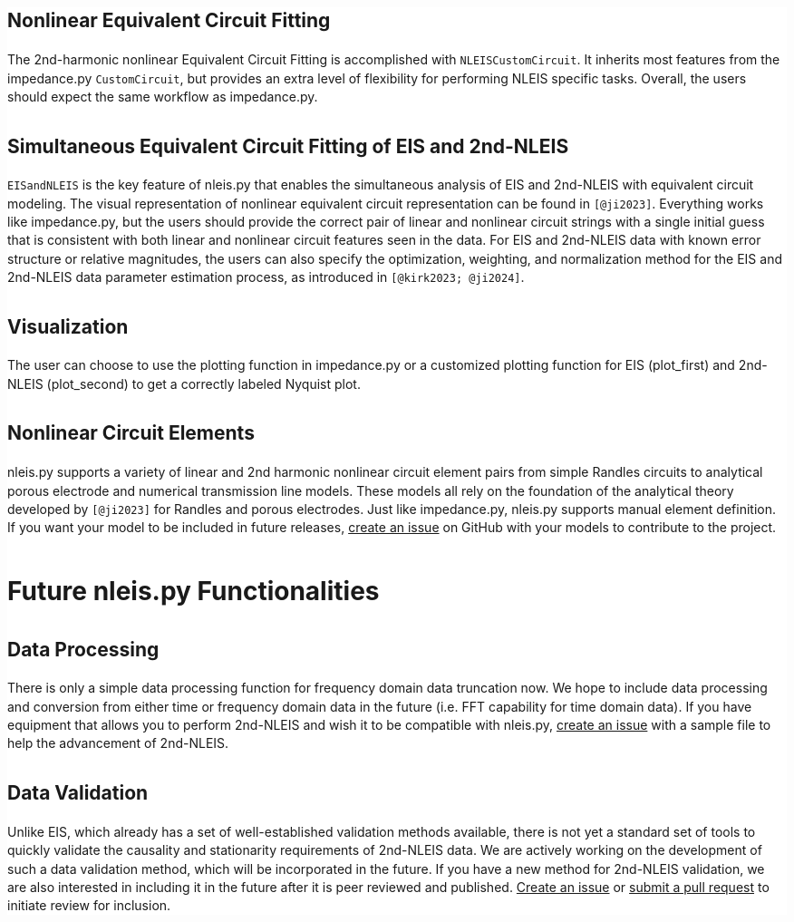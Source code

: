 ## Nonlinear Equivalent Circuit Fitting

The 2nd-harmonic nonlinear Equivalent Circuit Fitting is accomplished with `NLEISCustomCircuit`. It inherits most features from the impedance.py `CustomCircuit`, but provides an extra level of flexibility for performing NLEIS specific tasks. Overall, the users should expect the same workflow as impedance.py.

## Simultaneous Equivalent Circuit Fitting of EIS and 2nd-NLEIS

`EISandNLEIS` is the key feature of nleis.py that enables the simultaneous analysis of EIS and 2nd-NLEIS with equivalent circuit modeling. The visual representation of nonlinear equivalent circuit representation can be found in `[@ji2023]`. Everything works like impedance.py, but the users should provide the correct pair of linear and nonlinear circuit strings with a single initial guess that is consistent with both linear and nonlinear circuit features seen in the data. For EIS and 2nd-NLEIS data with known error structure or relative magnitudes, the users can also specify the optimization, weighting, and normalization method for the EIS and 2nd-NLEIS data parameter estimation process, as introduced in `[@kirk2023; @ji2024]`.

## Visualization

The user can choose to use the plotting function in impedance.py or a customized plotting function for EIS (plot_first) and 2nd-NLEIS (plot_second) to get a correctly labeled Nyquist plot. 

## Nonlinear Circuit Elements

nleis.py supports a variety of linear and 2nd harmonic nonlinear circuit element pairs from simple Randles circuits to analytical porous electrode and numerical transmission line models. These models all rely on the foundation of the analytical theory developed by `[@ji2023]` for Randles and porous electrodes. Just like impedance.py, nleis.py supports manual element definition. If you want your model to be included in future releases, [create an issue](https://github.com/yuefan98/nleis.py/issues) on GitHub with your models to contribute to the project. 

# Future nleis.py Functionalities

## Data Processing

There is only a simple data processing function for frequency domain data truncation now. We hope to include data processing and conversion from either time or frequency domain data in the future (i.e. FFT capability for time domain data). If you have equipment that allows you to perform 2nd-NLEIS and wish it to be compatible with nleis.py, [create an issue](https://github.com/yuefan98/nleis.py/issues) with a sample file to help the advancement of 2nd-NLEIS.

## Data Validation

Unlike EIS, which already has a set of well-established validation methods available, there is not yet a standard set of tools to quickly validate the causality and stationarity requirements of 2nd-NLEIS data. We are actively working on the development of such a data validation method, which will be incorporated in the future. If you have a new method for 2nd-NLEIS validation, we are also interested in including it in the future after it is peer reviewed and published. [Create an issue](https://github.com/yuefan98/nleis.py/issues) or [submit a pull request](https://github.com/yuefan98/nleis.py/pulls) to initiate review for inclusion.
